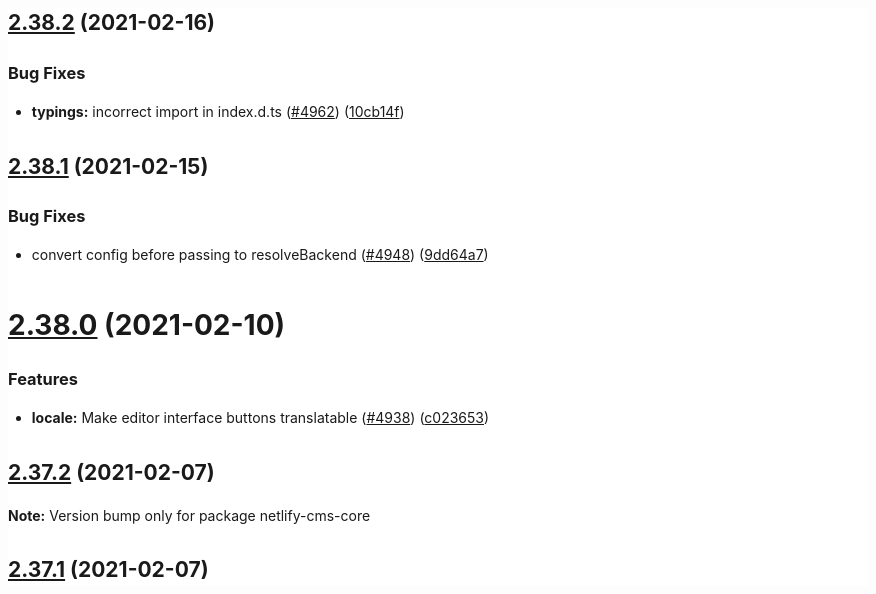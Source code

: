 
## [2.38.2](https://github.com/netlify/netlify-cms/tree/master/packages/netlify-cms-core/compare/netlify-cms-core@2.38.1...netlify-cms-core@2.38.2) (2021-02-16)


### Bug Fixes

* **typings:** incorrect import in index.d.ts ([#4962](https://github.com/netlify/netlify-cms/tree/master/packages/netlify-cms-core/issues/4962)) ([10cb14f](https://github.com/netlify/netlify-cms/tree/master/packages/netlify-cms-core/commit/10cb14f8d55fedc905b242b59ecafda826c9b7d2))





## [2.38.1](https://github.com/netlify/netlify-cms/tree/master/packages/netlify-cms-core/compare/netlify-cms-core@2.38.0...netlify-cms-core@2.38.1) (2021-02-15)


### Bug Fixes

* convert config before passing to resolveBackend ([#4948](https://github.com/netlify/netlify-cms/tree/master/packages/netlify-cms-core/issues/4948)) ([9dd64a7](https://github.com/netlify/netlify-cms/tree/master/packages/netlify-cms-core/commit/9dd64a78b9bc4249da8d88c26ade09a7852489eb))





# [2.38.0](https://github.com/netlify/netlify-cms/tree/master/packages/netlify-cms-core/compare/netlify-cms-core@2.37.2...netlify-cms-core@2.38.0) (2021-02-10)


### Features

* **locale:** Make editor interface buttons translatable ([#4938](https://github.com/netlify/netlify-cms/tree/master/packages/netlify-cms-core/issues/4938)) ([c023653](https://github.com/netlify/netlify-cms/tree/master/packages/netlify-cms-core/commit/c0236536ddec23216de9554f859339cd6eb7c553))





## [2.37.2](https://github.com/netlify/netlify-cms/tree/master/packages/netlify-cms-core/compare/netlify-cms-core@2.37.1...netlify-cms-core@2.37.2) (2021-02-07)

**Note:** Version bump only for package netlify-cms-core





## [2.37.1](https://github.com/netlify/netlify-cms/tree/master/packages/netlify-cms-core/compare/netlify-cms-core@2.37.0...netlify-cms-core@2.37.1) (2021-02-07)
